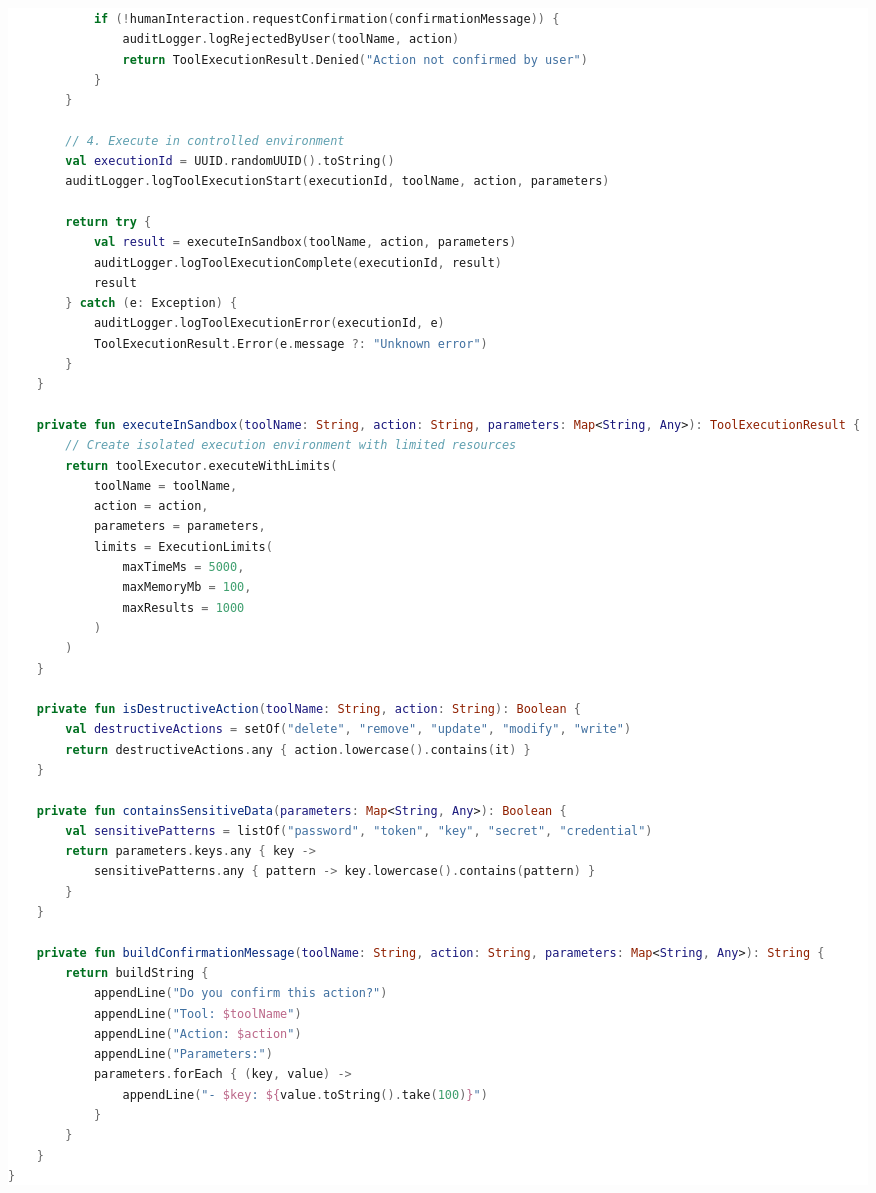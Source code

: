 ```kotlin
            if (!humanInteraction.requestConfirmation(confirmationMessage)) {
                auditLogger.logRejectedByUser(toolName, action)
                return ToolExecutionResult.Denied("Action not confirmed by user")
            }
        }
        
        // 4. Execute in controlled environment
        val executionId = UUID.randomUUID().toString()
        auditLogger.logToolExecutionStart(executionId, toolName, action, parameters)
        
        return try {
            val result = executeInSandbox(toolName, action, parameters)
            auditLogger.logToolExecutionComplete(executionId, result)
            result
        } catch (e: Exception) {
            auditLogger.logToolExecutionError(executionId, e)
            ToolExecutionResult.Error(e.message ?: "Unknown error")
        }
    }
    
    private fun executeInSandbox(toolName: String, action: String, parameters: Map<String, Any>): ToolExecutionResult {
        // Create isolated execution environment with limited resources
        return toolExecutor.executeWithLimits(
            toolName = toolName,
            action = action,
            parameters = parameters,
            limits = ExecutionLimits(
                maxTimeMs = 5000,
                maxMemoryMb = 100,
                maxResults = 1000
            )
        )
    }
    
    private fun isDestructiveAction(toolName: String, action: String): Boolean {
        val destructiveActions = setOf("delete", "remove", "update", "modify", "write")
        return destructiveActions.any { action.lowercase().contains(it) }
    }
    
    private fun containsSensitiveData(parameters: Map<String, Any>): Boolean {
        val sensitivePatterns = listOf("password", "token", "key", "secret", "credential")
        return parameters.keys.any { key ->
            sensitivePatterns.any { pattern -> key.lowercase().contains(pattern) }
        }
    }
    
    private fun buildConfirmationMessage(toolName: String, action: String, parameters: Map<String, Any>): String {
        return buildString {
            appendLine("Do you confirm this action?")
            appendLine("Tool: $toolName")
            appendLine("Action: $action")
            appendLine("Parameters:")
            parameters.forEach { (key, value) ->
                appendLine("- $key: ${value.toString().take(100)}")
            }
        }
    }
}
```
